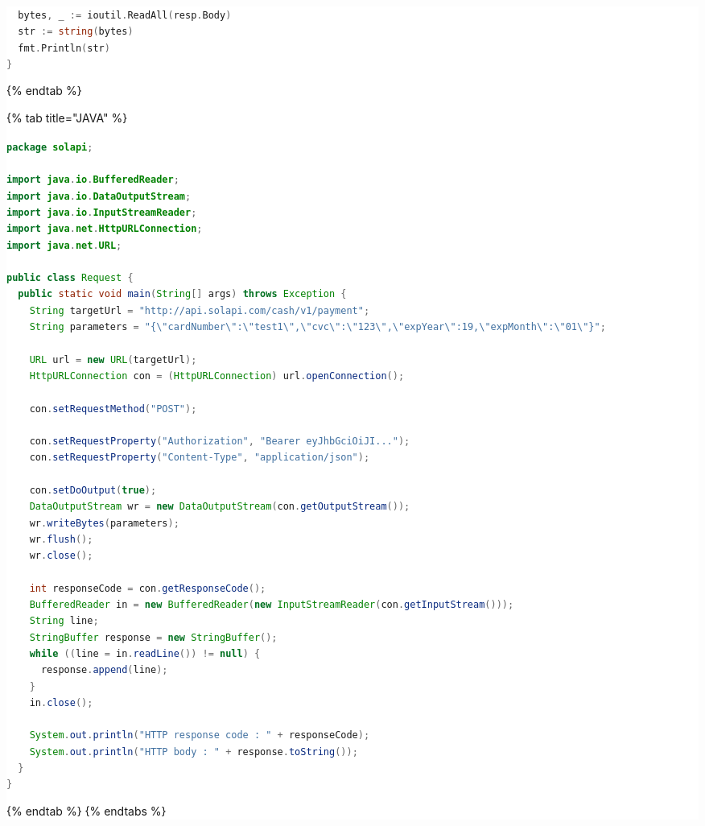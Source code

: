 ```go
  bytes, _ := ioutil.ReadAll(resp.Body)
  str := string(bytes)
  fmt.Println(str)
}
```
{% endtab %}

{% tab title="JAVA" %}
```java
package solapi;

import java.io.BufferedReader;
import java.io.DataOutputStream;
import java.io.InputStreamReader;
import java.net.HttpURLConnection;
import java.net.URL;

public class Request {
  public static void main(String[] args) throws Exception {
    String targetUrl = "http://api.solapi.com/cash/v1/payment";
    String parameters = "{\"cardNumber\":\"test1\",\"cvc\":\"123\",\"expYear\":19,\"expMonth\":\"01\"}";

    URL url = new URL(targetUrl);
    HttpURLConnection con = (HttpURLConnection) url.openConnection();

    con.setRequestMethod("POST");

    con.setRequestProperty("Authorization", "Bearer eyJhbGciOiJI...");
    con.setRequestProperty("Content-Type", "application/json");

    con.setDoOutput(true);
    DataOutputStream wr = new DataOutputStream(con.getOutputStream());
    wr.writeBytes(parameters);
    wr.flush();
    wr.close();

    int responseCode = con.getResponseCode();
    BufferedReader in = new BufferedReader(new InputStreamReader(con.getInputStream()));
    String line;
    StringBuffer response = new StringBuffer();
    while ((line = in.readLine()) != null) {
      response.append(line);
    }
    in.close();

    System.out.println("HTTP response code : " + responseCode);
    System.out.println("HTTP body : " + response.toString());
  }
}
```
{% endtab %}
{% endtabs %}

